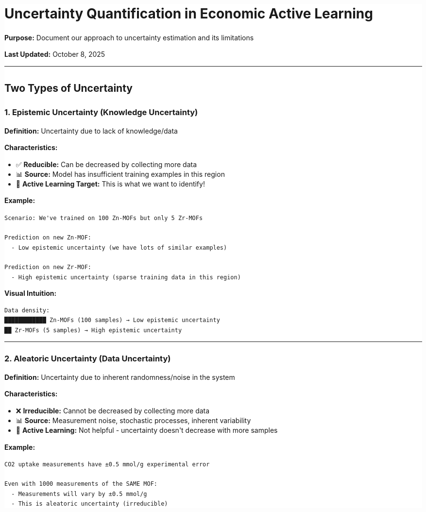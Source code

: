 # Uncertainty Quantification in Economic Active Learning

**Purpose:** Document our approach to uncertainty estimation and its limitations

**Last Updated:** October 8, 2025

---

## Two Types of Uncertainty

### 1. Epistemic Uncertainty (Knowledge Uncertainty)
**Definition:** Uncertainty due to lack of knowledge/data

**Characteristics:**
- ✅ **Reducible:** Can be decreased by collecting more data
- 📊 **Source:** Model has insufficient training examples in this region
- 🎯 **Active Learning Target:** This is what we want to identify!

**Example:**
```
Scenario: We've trained on 100 Zn-MOFs but only 5 Zr-MOFs

Prediction on new Zn-MOF:
  - Low epistemic uncertainty (we have lots of similar examples)

Prediction on new Zr-MOF:
  - High epistemic uncertainty (sparse training data in this region)
```

**Visual Intuition:**
```
Data density:
████████████ Zn-MOFs (100 samples) → Low epistemic uncertainty
██ Zr-MOFs (5 samples) → High epistemic uncertainty
```

---

### 2. Aleatoric Uncertainty (Data Uncertainty)
**Definition:** Uncertainty due to inherent randomness/noise in the system

**Characteristics:**
- ❌ **Irreducible:** Cannot be decreased by collecting more data
- 📊 **Source:** Measurement noise, stochastic processes, inherent variability
- 🎯 **Active Learning:** Not helpful - uncertainty doesn't decrease with more samples

**Example:**
```
CO2 uptake measurements have ±0.5 mmol/g experimental error

Even with 1000 measurements of the SAME MOF:
  - Measurements will vary by ±0.5 mmol/g
  - This is aleatoric uncertainty (irreducible)
```
